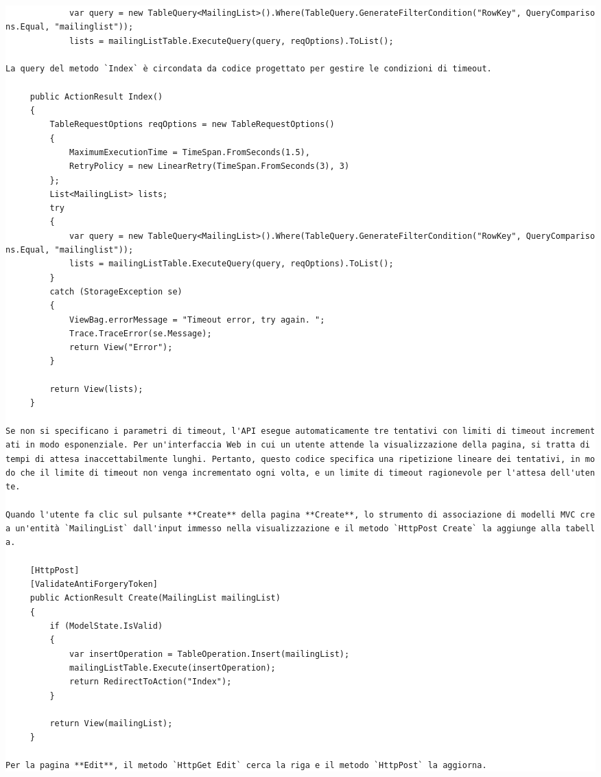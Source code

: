                  var query = new TableQuery<MailingList>().Where(TableQuery.GenerateFilterCondition("RowKey", QueryComparisons.Equal, "mailinglist"));
                 lists = mailingListTable.ExecuteQuery(query, reqOptions).ToList();

    La query del metodo `Index` è circondata da codice progettato per gestire le condizioni di timeout.

         public ActionResult Index()
         {
             TableRequestOptions reqOptions = new TableRequestOptions()
             {
                 MaximumExecutionTime = TimeSpan.FromSeconds(1.5),
                 RetryPolicy = new LinearRetry(TimeSpan.FromSeconds(3), 3)
             };
             List<MailingList> lists;
             try
             {
                 var query = new TableQuery<MailingList>().Where(TableQuery.GenerateFilterCondition("RowKey", QueryComparisons.Equal, "mailinglist"));
                 lists = mailingListTable.ExecuteQuery(query, reqOptions).ToList();
             }
             catch (StorageException se)
             {
                 ViewBag.errorMessage = "Timeout error, try again. ";
                 Trace.TraceError(se.Message);
                 return View("Error");
             }

             return View(lists);
         }

    Se non si specificano i parametri di timeout, l'API esegue automaticamente tre tentativi con limiti di timeout incrementati in modo esponenziale. Per un'interfaccia Web in cui un utente attende la visualizzazione della pagina, si tratta di tempi di attesa inaccettabilmente lunghi. Pertanto, questo codice specifica una ripetizione lineare dei tentativi, in modo che il limite di timeout non venga incrementato ogni volta, e un limite di timeout ragionevole per l'attesa dell'utente.

    Quando l'utente fa clic sul pulsante **Create** della pagina **Create**, lo strumento di associazione di modelli MVC crea un'entità `MailingList` dall'input immesso nella visualizzazione e il metodo `HttpPost Create` la aggiunge alla tabella.

         [HttpPost]
         [ValidateAntiForgeryToken]
         public ActionResult Create(MailingList mailingList)
         {
             if (ModelState.IsValid)
             {
                 var insertOperation = TableOperation.Insert(mailingList);
                 mailingListTable.Execute(insertOperation);
                 return RedirectToAction("Index");
             }

             return View(mailingList);
         }

    Per la pagina **Edit**, il metodo `HttpGet Edit` cerca la riga e il metodo `HttpPost` la aggiorna.
